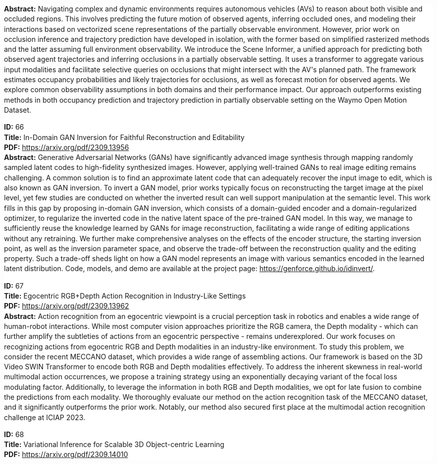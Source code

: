 **Abstract:** Navigating complex and dynamic environments requires autonomous vehicles (AVs) to reason about both visible and occluded regions. This involves predicting the future motion of observed agents, inferring occluded ones, and modeling their interactions based on vectorized scene representations of the partially observable environment. However, prior work on occlusion inference and trajectory prediction have developed in isolation, with the former based on simplified rasterized methods and the latter assuming full environment observability. We introduce the Scene Informer, a unified approach for predicting both observed agent trajectories and inferring occlusions in a partially observable setting. It uses a transformer to aggregate various input modalities and facilitate selective queries on occlusions that might intersect with the AV's planned path. The framework estimates occupancy probabilities and likely trajectories for occlusions, as well as forecast motion for observed agents. We explore common observability assumptions in both domains and their performance impact. Our approach outperforms existing methods in both occupancy prediction and trajectory prediction in partially observable setting on the Waymo Open Motion Dataset. 

**ID:** 66  
**Title:** In-Domain GAN Inversion for Faithful Reconstruction and Editability  
**PDF:** https://arxiv.org/pdf/2309.13956  
**Abstract:** Generative Adversarial Networks (GANs) have significantly advanced image synthesis through mapping randomly sampled latent codes to high-fidelity synthesized images. However, applying well-trained GANs to real image editing remains challenging. A common solution is to find an approximate latent code that can adequately recover the input image to edit, which is also known as GAN inversion. To invert a GAN model, prior works typically focus on reconstructing the target image at the pixel level, yet few studies are conducted on whether the inverted result can well support manipulation at the semantic level. This work fills in this gap by proposing in-domain GAN inversion, which consists of a domain-guided encoder and a domain-regularized optimizer, to regularize the inverted code in the native latent space of the pre-trained GAN model. In this way, we manage to sufficiently reuse the knowledge learned by GANs for image reconstruction, facilitating a wide range of editing applications without any retraining. We further make comprehensive analyses on the effects of the encoder structure, the starting inversion point, as well as the inversion parameter space, and observe the trade-off between the reconstruction quality and the editing property. Such a trade-off sheds light on how a GAN model represents an image with various semantics encoded in the learned latent distribution. Code, models, and demo are available at the project page: https://genforce.github.io/idinvert/. 

**ID:** 67  
**Title:** Egocentric RGB+Depth Action Recognition in Industry-Like Settings  
**PDF:** https://arxiv.org/pdf/2309.13962  
**Abstract:** Action recognition from an egocentric viewpoint is a crucial perception task in robotics and enables a wide range of human-robot interactions. While most computer vision approaches prioritize the RGB camera, the Depth modality - which can further amplify the subtleties of actions from an egocentric perspective - remains underexplored. Our work focuses on recognizing actions from egocentric RGB and Depth modalities in an industry-like environment. To study this problem, we consider the recent MECCANO dataset, which provides a wide range of assembling actions. Our framework is based on the 3D Video SWIN Transformer to encode both RGB and Depth modalities effectively. To address the inherent skewness in real-world multimodal action occurrences, we propose a training strategy using an exponentially decaying variant of the focal loss modulating factor. Additionally, to leverage the information in both RGB and Depth modalities, we opt for late fusion to combine the predictions from each modality. We thoroughly evaluate our method on the action recognition task of the MECCANO dataset, and it significantly outperforms the prior work. Notably, our method also secured first place at the multimodal action recognition challenge at ICIAP 2023. 

**ID:** 68  
**Title:** Variational Inference for Scalable 3D Object-centric Learning  
**PDF:** https://arxiv.org/pdf/2309.14010  